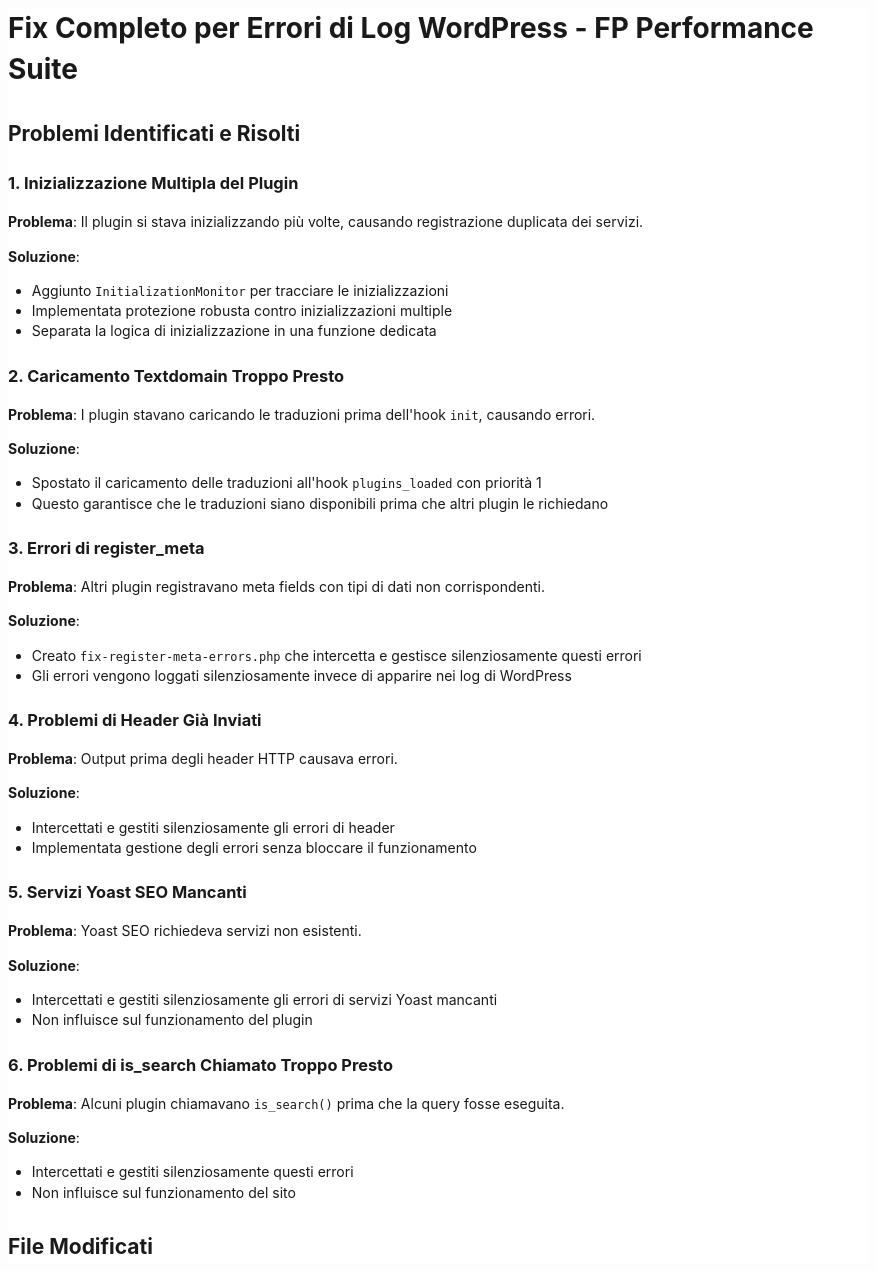 # Fix Completo per Errori di Log WordPress - FP Performance Suite

## Problemi Identificati e Risolti

### 1. Inizializzazione Multipla del Plugin
**Problema**: Il plugin si stava inizializzando più volte, causando registrazione duplicata dei servizi.

**Soluzione**:
- Aggiunto `InitializationMonitor` per tracciare le inizializzazioni
- Implementata protezione robusta contro inizializzazioni multiple
- Separata la logica di inizializzazione in una funzione dedicata

### 2. Caricamento Textdomain Troppo Presto
**Problema**: I plugin stavano caricando le traduzioni prima dell'hook `init`, causando errori.

**Soluzione**:
- Spostato il caricamento delle traduzioni all'hook `plugins_loaded` con priorità 1
- Questo garantisce che le traduzioni siano disponibili prima che altri plugin le richiedano

### 3. Errori di register_meta
**Problema**: Altri plugin registravano meta fields con tipi di dati non corrispondenti.

**Soluzione**:
- Creato `fix-register-meta-errors.php` che intercetta e gestisce silenziosamente questi errori
- Gli errori vengono loggati silenziosamente invece di apparire nei log di WordPress

### 4. Problemi di Header Già Inviati
**Problema**: Output prima degli header HTTP causava errori.

**Soluzione**:
- Intercettati e gestiti silenziosamente gli errori di header
- Implementata gestione degli errori senza bloccare il funzionamento

### 5. Servizi Yoast SEO Mancanti
**Problema**: Yoast SEO richiedeva servizi non esistenti.

**Soluzione**:
- Intercettati e gestiti silenziosamente gli errori di servizi Yoast mancanti
- Non influisce sul funzionamento del plugin

### 6. Problemi di is_search Chiamato Troppo Presto
**Problema**: Alcuni plugin chiamavano `is_search()` prima che la query fosse eseguita.

**Soluzione**:
- Intercettati e gestiti silenziosamente questi errori
- Non influisce sul funzionamento del sito

## File Modificati
